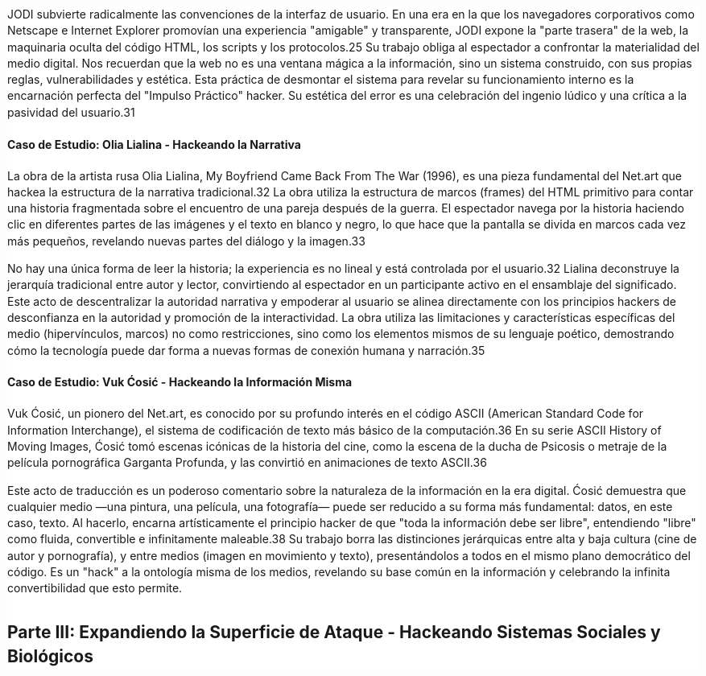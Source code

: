 JODI subvierte radicalmente las convenciones de la interfaz de usuario. En una era en la que los navegadores corporativos como Netscape e Internet Explorer promovían una experiencia "amigable" y transparente, JODI expone la "parte trasera" de la web, la maquinaria oculta del código HTML, los scripts y los protocolos.25 Su trabajo obliga al espectador a confrontar la materialidad del medio digital. Nos recuerdan que la web no es una ventana mágica a la información, sino un sistema construido, con sus propias reglas, vulnerabilidades y estética. Esta práctica de desmontar el sistema para revelar su funcionamiento interno es la encarnación perfecta del "Impulso Práctico" hacker. Su estética del error es una celebración del ingenio lúdico y una crítica a la pasividad del usuario.31

  

#### Caso de Estudio: Olia Lialina - Hackeando la Narrativa

  

La obra de la artista rusa Olia Lialina, My Boyfriend Came Back From The War (1996), es una pieza fundamental del Net.art que hackea la estructura de la narrativa tradicional.32 La obra utiliza la estructura de marcos (frames) del HTML primitivo para contar una historia fragmentada sobre el encuentro de una pareja después de la guerra. El espectador navega por la historia haciendo clic en diferentes partes de las imágenes y el texto en blanco y negro, lo que hace que la pantalla se divida en marcos cada vez más pequeños, revelando nuevas partes del diálogo y la imagen.33

No hay una única forma de leer la historia; la experiencia es no lineal y está controlada por el usuario.32 Lialina deconstruye la jerarquía tradicional entre autor y lector, convirtiendo al espectador en un participante activo en el ensamblaje del significado. Este acto de descentralizar la autoridad narrativa y empoderar al usuario se alinea directamente con los principios hackers de desconfianza en la autoridad y promoción de la interactividad. La obra utiliza las limitaciones y características específicas del medio (hipervínculos, marcos) no como restricciones, sino como los elementos mismos de su lenguaje poético, demostrando cómo la tecnología puede dar forma a nuevas formas de conexión humana y narración.35

  

#### Caso de Estudio: Vuk Ćosić - Hackeando la Información Misma

  

Vuk Ćosić, un pionero del Net.art, es conocido por su profundo interés en el código ASCII (American Standard Code for Information Interchange), el sistema de codificación de texto más básico de la computación.36 En su serie ASCII History of Moving Images, Ćosić tomó escenas icónicas de la historia del cine, como la escena de la ducha de Psicosis o metraje de la película pornográfica Garganta Profunda, y las convirtió en animaciones de texto ASCII.36

Este acto de traducción es un poderoso comentario sobre la naturaleza de la información en la era digital. Ćosić demuestra que cualquier medio —una pintura, una película, una fotografía— puede ser reducido a su forma más fundamental: datos, en este caso, texto. Al hacerlo, encarna artísticamente el principio hacker de que "toda la información debe ser libre", entendiendo "libre" como fluida, convertible e infinitamente maleable.38 Su trabajo borra las distinciones jerárquicas entre alta y baja cultura (cine de autor y pornografía), y entre medios (imagen en movimiento y texto), presentándolos a todos en el mismo plano democrático del código. Es un "hack" a la ontología misma de los medios, revelando su base común en la información y celebrando la infinita convertibilidad que esto permite.

  

## Parte III: Expandiendo la Superficie de Ataque - Hackeando Sistemas Sociales y Biológicos
